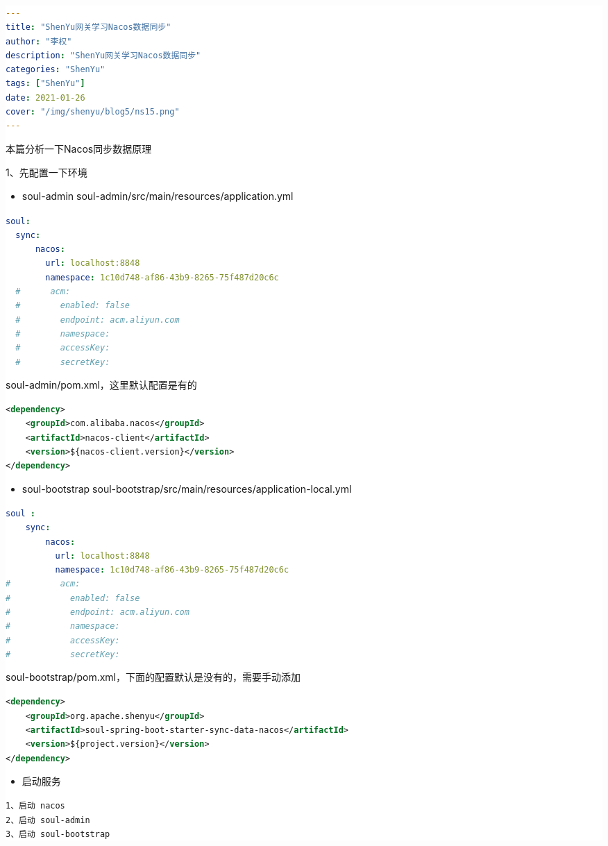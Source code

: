 ```yaml
---
title: "ShenYu网关学习Nacos数据同步"
author: "李权"
description: "ShenYu网关学习Nacos数据同步"
categories: "ShenYu"
tags: ["ShenYu"]
date: 2021-01-26
cover: "/img/shenyu/blog5/ns15.png"
---
```

本篇分析一下Nacos同步数据原理

1、先配置一下环境
* soul-admin
soul-admin/src/main/resources/application.yml
```yaml
soul:
  sync:
      nacos:
        url: localhost:8848
        namespace: 1c10d748-af86-43b9-8265-75f487d20c6c
  #      acm:
  #        enabled: false
  #        endpoint: acm.aliyun.com
  #        namespace:
  #        accessKey:
  #        secretKey:
```
soul-admin/pom.xml，这里默认配置是有的
```xml
<dependency>
    <groupId>com.alibaba.nacos</groupId>
    <artifactId>nacos-client</artifactId>
    <version>${nacos-client.version}</version>
</dependency>
```
* soul-bootstrap 
soul-bootstrap/src/main/resources/application-local.yml
```yaml
soul :
    sync:
        nacos:
          url: localhost:8848
          namespace: 1c10d748-af86-43b9-8265-75f487d20c6c
#          acm:
#            enabled: false
#            endpoint: acm.aliyun.com
#            namespace:
#            accessKey:
#            secretKey:
```
soul-bootstrap/pom.xml，下面的配置默认是没有的，需要手动添加
```xml
<dependency>
    <groupId>org.apache.shenyu</groupId>
    <artifactId>soul-spring-boot-starter-sync-data-nacos</artifactId>
    <version>${project.version}</version>
</dependency>
```
* 启动服务
```
1、启动 nacos
2、启动 soul-admin
3、启动 soul-bootstrap
```